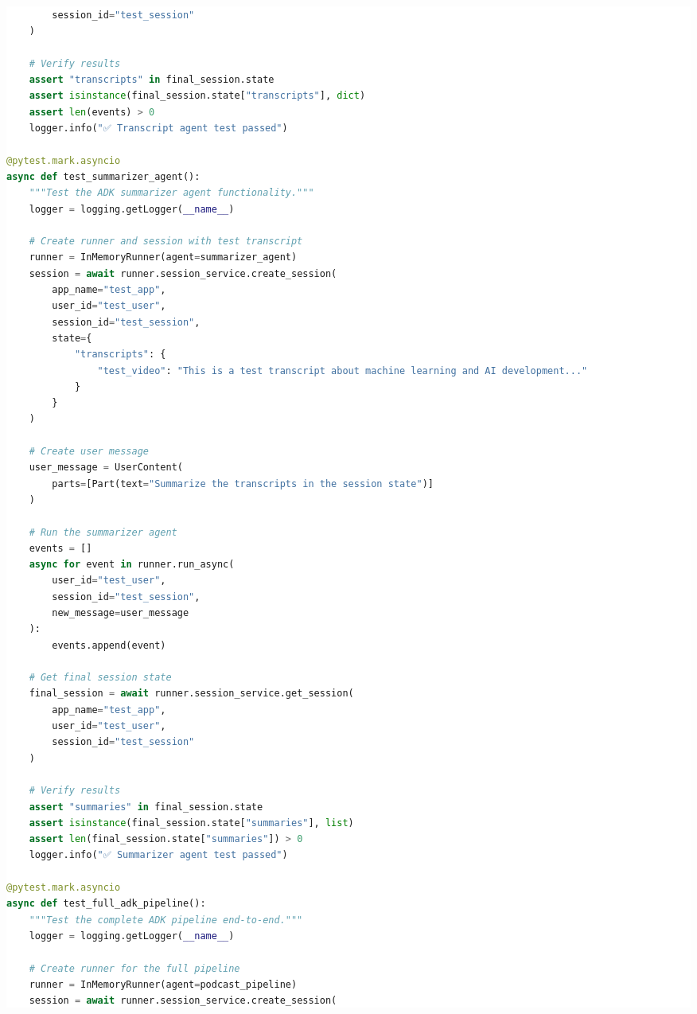 ```python
        session_id="test_session"
    )
    
    # Verify results
    assert "transcripts" in final_session.state
    assert isinstance(final_session.state["transcripts"], dict)
    assert len(events) > 0
    logger.info("✅ Transcript agent test passed")

@pytest.mark.asyncio
async def test_summarizer_agent():
    """Test the ADK summarizer agent functionality."""
    logger = logging.getLogger(__name__)
    
    # Create runner and session with test transcript
    runner = InMemoryRunner(agent=summarizer_agent)
    session = await runner.session_service.create_session(
        app_name="test_app",
        user_id="test_user",
        session_id="test_session",
        state={
            "transcripts": {
                "test_video": "This is a test transcript about machine learning and AI development..."
            }
        }
    )
    
    # Create user message
    user_message = UserContent(
        parts=[Part(text="Summarize the transcripts in the session state")]
    )
    
    # Run the summarizer agent
    events = []
    async for event in runner.run_async(
        user_id="test_user",
        session_id="test_session",
        new_message=user_message
    ):
        events.append(event)
    
    # Get final session state
    final_session = await runner.session_service.get_session(
        app_name="test_app",
        user_id="test_user",
        session_id="test_session"
    )
    
    # Verify results
    assert "summaries" in final_session.state
    assert isinstance(final_session.state["summaries"], list)
    assert len(final_session.state["summaries"]) > 0
    logger.info("✅ Summarizer agent test passed")

@pytest.mark.asyncio
async def test_full_adk_pipeline():
    """Test the complete ADK pipeline end-to-end."""
    logger = logging.getLogger(__name__)
    
    # Create runner for the full pipeline
    runner = InMemoryRunner(agent=podcast_pipeline)
    session = await runner.session_service.create_session(
```
